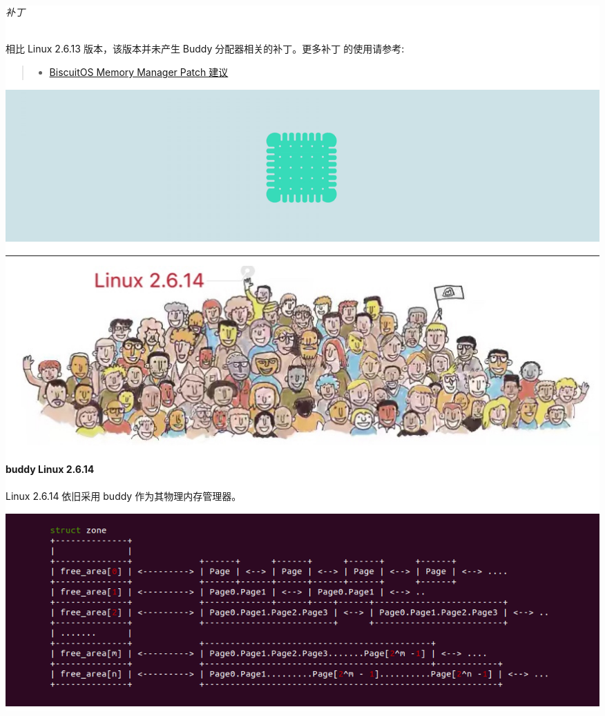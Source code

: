 ###### 补丁

相比 Linux 2.6.13 版本，该版本并未产生 Buddy 分配器相关的补丁。更多补丁
的使用请参考:

> - [BiscuitOS Memory Manager Patch 建议](https://biscuitos.github.io/blog/HISTORY-MMU/#C00033)

![](/assets/PDB/BiscuitOS/kernel/IND000100.png)

----------------------------------------------

<span id="H-linux-2.6.14"></span>

![](/assets/PDB/RPI/RPI000794.JPG)

#### buddy Linux 2.6.14

Linux 2.6.14 依旧采用 buddy 作为其物理内存管理器。

![](/assets/PDB/RPI/RPI000827.png)
